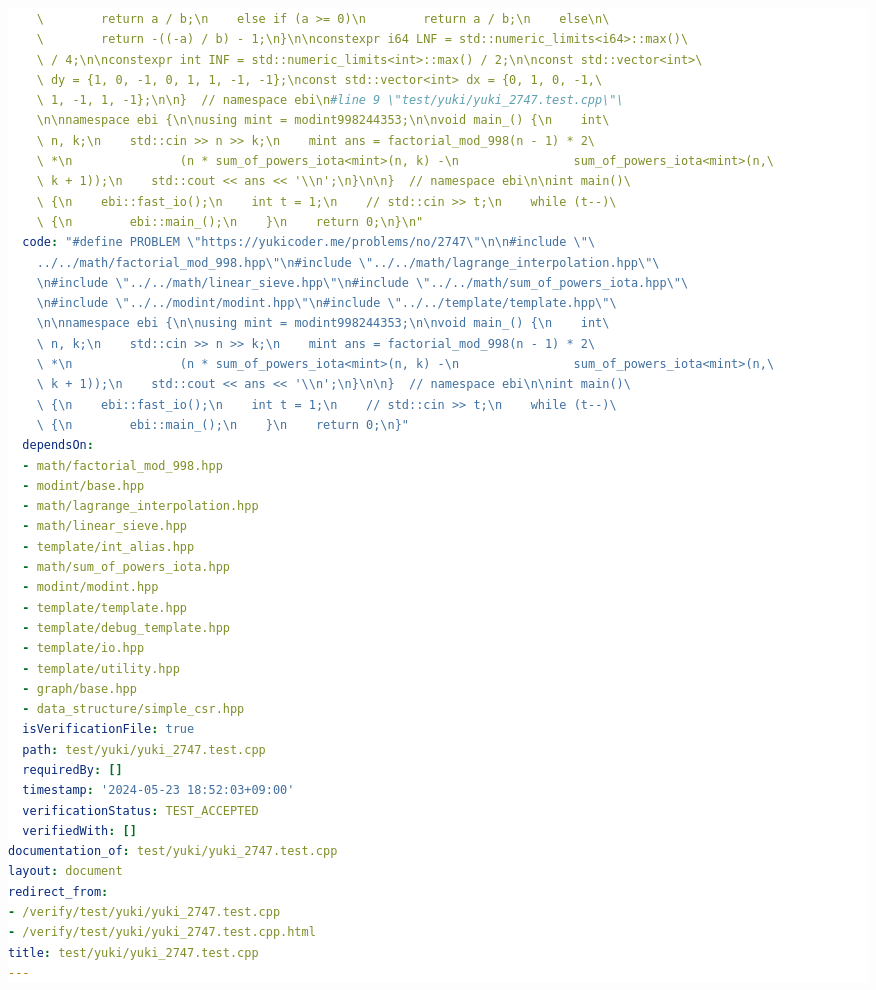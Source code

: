 ```yaml
    \        return a / b;\n    else if (a >= 0)\n        return a / b;\n    else\n\
    \        return -((-a) / b) - 1;\n}\n\nconstexpr i64 LNF = std::numeric_limits<i64>::max()\
    \ / 4;\n\nconstexpr int INF = std::numeric_limits<int>::max() / 2;\n\nconst std::vector<int>\
    \ dy = {1, 0, -1, 0, 1, 1, -1, -1};\nconst std::vector<int> dx = {0, 1, 0, -1,\
    \ 1, -1, 1, -1};\n\n}  // namespace ebi\n#line 9 \"test/yuki/yuki_2747.test.cpp\"\
    \n\nnamespace ebi {\n\nusing mint = modint998244353;\n\nvoid main_() {\n    int\
    \ n, k;\n    std::cin >> n >> k;\n    mint ans = factorial_mod_998(n - 1) * 2\
    \ *\n               (n * sum_of_powers_iota<mint>(n, k) -\n                sum_of_powers_iota<mint>(n,\
    \ k + 1));\n    std::cout << ans << '\\n';\n}\n\n}  // namespace ebi\n\nint main()\
    \ {\n    ebi::fast_io();\n    int t = 1;\n    // std::cin >> t;\n    while (t--)\
    \ {\n        ebi::main_();\n    }\n    return 0;\n}\n"
  code: "#define PROBLEM \"https://yukicoder.me/problems/no/2747\"\n\n#include \"\
    ../../math/factorial_mod_998.hpp\"\n#include \"../../math/lagrange_interpolation.hpp\"\
    \n#include \"../../math/linear_sieve.hpp\"\n#include \"../../math/sum_of_powers_iota.hpp\"\
    \n#include \"../../modint/modint.hpp\"\n#include \"../../template/template.hpp\"\
    \n\nnamespace ebi {\n\nusing mint = modint998244353;\n\nvoid main_() {\n    int\
    \ n, k;\n    std::cin >> n >> k;\n    mint ans = factorial_mod_998(n - 1) * 2\
    \ *\n               (n * sum_of_powers_iota<mint>(n, k) -\n                sum_of_powers_iota<mint>(n,\
    \ k + 1));\n    std::cout << ans << '\\n';\n}\n\n}  // namespace ebi\n\nint main()\
    \ {\n    ebi::fast_io();\n    int t = 1;\n    // std::cin >> t;\n    while (t--)\
    \ {\n        ebi::main_();\n    }\n    return 0;\n}"
  dependsOn:
  - math/factorial_mod_998.hpp
  - modint/base.hpp
  - math/lagrange_interpolation.hpp
  - math/linear_sieve.hpp
  - template/int_alias.hpp
  - math/sum_of_powers_iota.hpp
  - modint/modint.hpp
  - template/template.hpp
  - template/debug_template.hpp
  - template/io.hpp
  - template/utility.hpp
  - graph/base.hpp
  - data_structure/simple_csr.hpp
  isVerificationFile: true
  path: test/yuki/yuki_2747.test.cpp
  requiredBy: []
  timestamp: '2024-05-23 18:52:03+09:00'
  verificationStatus: TEST_ACCEPTED
  verifiedWith: []
documentation_of: test/yuki/yuki_2747.test.cpp
layout: document
redirect_from:
- /verify/test/yuki/yuki_2747.test.cpp
- /verify/test/yuki/yuki_2747.test.cpp.html
title: test/yuki/yuki_2747.test.cpp
---
```

